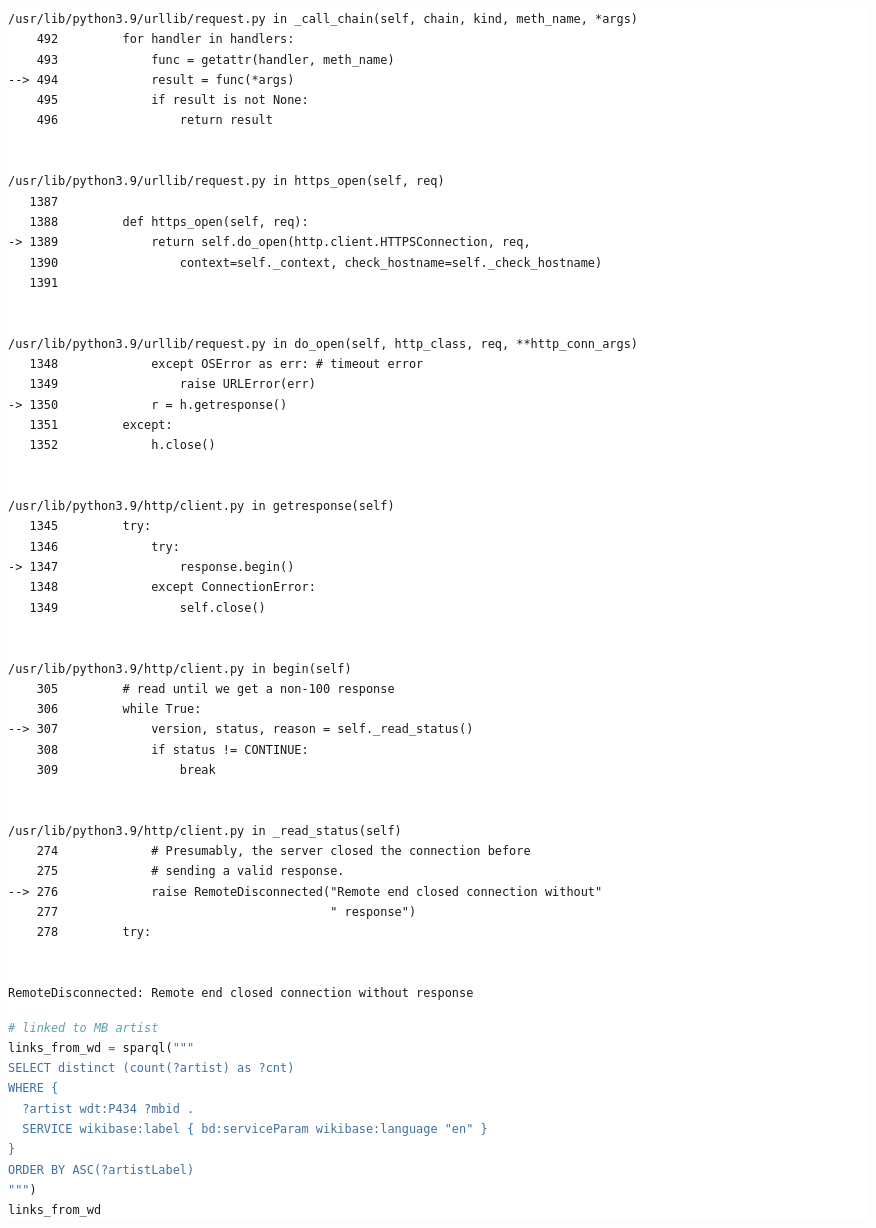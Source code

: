 
    /usr/lib/python3.9/urllib/request.py in _call_chain(self, chain, kind, meth_name, *args)
        492         for handler in handlers:
        493             func = getattr(handler, meth_name)
    --> 494             result = func(*args)
        495             if result is not None:
        496                 return result


    /usr/lib/python3.9/urllib/request.py in https_open(self, req)
       1387 
       1388         def https_open(self, req):
    -> 1389             return self.do_open(http.client.HTTPSConnection, req,
       1390                 context=self._context, check_hostname=self._check_hostname)
       1391 


    /usr/lib/python3.9/urllib/request.py in do_open(self, http_class, req, **http_conn_args)
       1348             except OSError as err: # timeout error
       1349                 raise URLError(err)
    -> 1350             r = h.getresponse()
       1351         except:
       1352             h.close()


    /usr/lib/python3.9/http/client.py in getresponse(self)
       1345         try:
       1346             try:
    -> 1347                 response.begin()
       1348             except ConnectionError:
       1349                 self.close()


    /usr/lib/python3.9/http/client.py in begin(self)
        305         # read until we get a non-100 response
        306         while True:
    --> 307             version, status, reason = self._read_status()
        308             if status != CONTINUE:
        309                 break


    /usr/lib/python3.9/http/client.py in _read_status(self)
        274             # Presumably, the server closed the connection before
        275             # sending a valid response.
    --> 276             raise RemoteDisconnected("Remote end closed connection without"
        277                                      " response")
        278         try:


    RemoteDisconnected: Remote end closed connection without response



```python
# linked to MB artist
links_from_wd = sparql("""
SELECT distinct (count(?artist) as ?cnt)
WHERE {
  ?artist wdt:P434 ?mbid .
  SERVICE wikibase:label { bd:serviceParam wikibase:language "en" }
}
ORDER BY ASC(?artistLabel)
""")
links_from_wd
```
